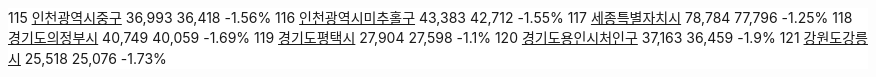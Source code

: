   <tr class="item">
    <td>115</td>
    <td><a href="/apt/인천광역시중구">인천광역시중구</a></td>
    <td>36,993</td>
    <td>36,418</td>
    <td>-1.56%</td>
  </tr>

  <tr class="item">
    <td>116</td>
    <td><a href="/apt/인천광역시미추홀구">인천광역시미추홀구</a></td>
    <td>43,383</td>
    <td>42,712</td>
    <td>-1.55%</td>
  </tr>

  <tr class="item">
    <td>117</td>
    <td><a href="/apt/세종특별자치시">세종특별자치시</a></td>
    <td>78,784</td>
    <td>77,796</td>
    <td>-1.25%</td>
  </tr>

  <tr class="item">
    <td>118</td>
    <td><a href="/apt/경기도의정부시">경기도의정부시</a></td>
    <td>40,749</td>
    <td>40,059</td>
    <td>-1.69%</td>
  </tr>

  <tr class="item">
    <td>119</td>
    <td><a href="/apt/경기도평택시">경기도평택시</a></td>
    <td>27,904</td>
    <td>27,598</td>
    <td>-1.1%</td>
  </tr>

  <tr class="item">
    <td>120</td>
    <td><a href="/apt/경기도용인시처인구">경기도용인시처인구</a></td>
    <td>37,163</td>
    <td>36,459</td>
    <td>-1.9%</td>
  </tr>

  <tr class="item">
    <td>121</td>
    <td><a href="/apt/강원도강릉시">강원도강릉시</a></td>
    <td>25,518</td>
    <td>25,076</td>
    <td>-1.73%</td>
  </tr>
